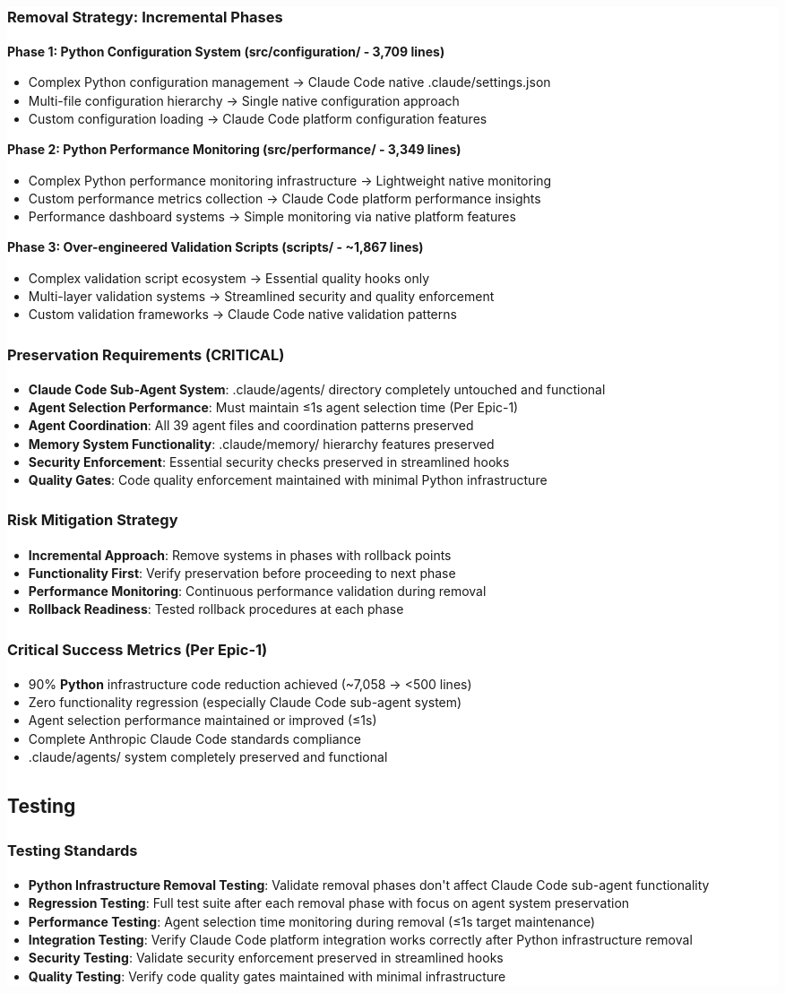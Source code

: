 ### Removal Strategy: Incremental Phases
**Phase 1: Python Configuration System (src/configuration/ - 3,709 lines)**
- Complex Python configuration management → Claude Code native .claude/settings.json
- Multi-file configuration hierarchy → Single native configuration approach
- Custom configuration loading → Claude Code platform configuration features

**Phase 2: Python Performance Monitoring (src/performance/ - 3,349 lines)**  
- Complex Python performance monitoring infrastructure → Lightweight native monitoring
- Custom performance metrics collection → Claude Code platform performance insights  
- Performance dashboard systems → Simple monitoring via native platform features

**Phase 3: Over-engineered Validation Scripts (scripts/ - ~1,867 lines)**
- Complex validation script ecosystem → Essential quality hooks only
- Multi-layer validation systems → Streamlined security and quality enforcement
- Custom validation frameworks → Claude Code native validation patterns

### Preservation Requirements (CRITICAL)
- **Claude Code Sub-Agent System**: .claude/agents/ directory completely untouched and functional
- **Agent Selection Performance**: Must maintain ≤1s agent selection time (Per Epic-1)
- **Agent Coordination**: All 39 agent files and coordination patterns preserved
- **Memory System Functionality**: .claude/memory/ hierarchy features preserved  
- **Security Enforcement**: Essential security checks preserved in streamlined hooks
- **Quality Gates**: Code quality enforcement maintained with minimal Python infrastructure

### Risk Mitigation Strategy
- **Incremental Approach**: Remove systems in phases with rollback points
- **Functionality First**: Verify preservation before proceeding to next phase
- **Performance Monitoring**: Continuous performance validation during removal
- **Rollback Readiness**: Tested rollback procedures at each phase

### Critical Success Metrics (Per Epic-1)
- 90% **Python** infrastructure code reduction achieved (~7,058 → <500 lines)
- Zero functionality regression (especially Claude Code sub-agent system)
- Agent selection performance maintained or improved (≤1s)
- Complete Anthropic Claude Code standards compliance
- .claude/agents/ system completely preserved and functional

## Testing

### Testing Standards
- **Python Infrastructure Removal Testing**: Validate removal phases don't affect Claude Code sub-agent functionality  
- **Regression Testing**: Full test suite after each removal phase with focus on agent system preservation
- **Performance Testing**: Agent selection time monitoring during removal (≤1s target maintenance)
- **Integration Testing**: Verify Claude Code platform integration works correctly after Python infrastructure removal
- **Security Testing**: Validate security enforcement preserved in streamlined hooks
- **Quality Testing**: Verify code quality gates maintained with minimal infrastructure
